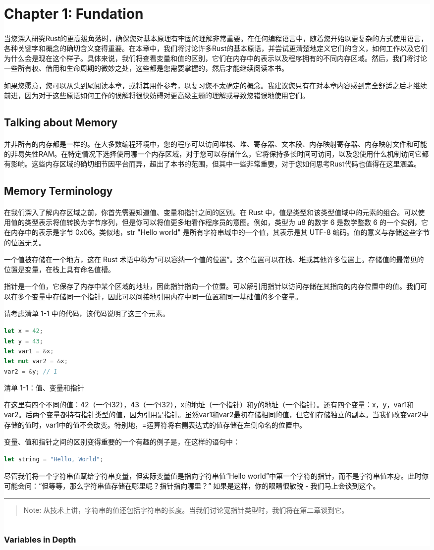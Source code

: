 # Chapter 1: Fundation

当您深入研究Rust的更高级角落时，确保您对基本原理有牢固的理解非常重要。在任何编程语言中，随着您开始以更复杂的方式使用语言，各种关键字和概念的确切含义变得重要。在本章中，我们将讨论许多Rust的基本原语，并尝试更清楚地定义它们的含义，如何工作以及它们为什么会是现在这个样子。具体来说，我们将查看变量和值的区别，它们在内存中的表示以及程序拥有的不同内存区域。然后，我们将讨论一些所有权、借用和生命周期的微妙之处，这些都是您需要掌握的，然后才能继续阅读本书。

如果您愿意，您可以从头到尾阅读本章，或将其用作参考，以复习您不太确定的概念。我建议您只有在对本章内容感到完全舒适之后才继续前进，因为对于这些原语如何工作的误解将很快妨碍对更高级主题的理解或导致您错误地使用它们。

## Talking about Memory

并非所有的内存都是一样的。在大多数编程环境中，您的程序可以访问堆栈、堆、寄存器、文本段、内存映射寄存器、内存映射文件和可能的非易失性RAM。在特定情况下选择使用哪一个内存区域，对于您可以存储什么，它将保持多长时间可访问，以及您使用什么机制访问它都有影响。这些内存区域的确切细节因平台而异，超出了本书的范围，但其中一些非常重要，对于您如何思考Rust代码也值得在这里涵盖。

## Memory Terminology

在我们深入了解内存区域之前，你首先需要知道值、变量和指针之间的区别。在 Rust 中，值是类型和该类型值域中的元素的组合。可以使用值的类型表示将值转换为字节序列，但是你可以将值更多地看作程序员的意图。例如，类型为 u8 的数字 6 是数学整数 6 的一个实例，它在内存中的表示是字节 0x06。类似地，str "Hello world" 是所有字符串域中的一个值，其表示是其 UTF-8 编码。值的意义与存储这些字节的位置无关。

一个值被存储在一个地方，这在 Rust 术语中称为“可以容纳一个值的位置”。这个位置可以在栈、堆或其他许多位置上。存储值的最常见的位置是变量，在栈上具有命名值槽。

指针是一个值，它保存了内存中某个区域的地址，因此指针指向一个位置。可以解引用指针以访问存储在其指向的内存位置中的值。我们可以在多个变量中存储同一个指针，因此可以间接地引用内存中同一位置和同一基础值的多个变量。

请考虑清单 1-1 中的代码，该代码说明了这三个元素。

```rust
let x = 42;
let y = 43;
let var1 = &x;
let mut var2 = &x;
var2 = &y; // 1
```

清单 1-1：值、变量和指针

在这里有四个不同的值：42（一个i32），43（一个i32），x的地址（一个指针）和y的地址（一个指针）。还有四个变量：x，y，var1和var2。后两个变量都持有指针类型的值，因为引用是指针。虽然var1和var2最初存储相同的值，但它们存储独立的副本。当我们改变var2中存储的值时，var1中的值不会改变。特别地，=运算符将右侧表达式的值存储在左侧命名的位置中。

变量、值和指针之间的区别变得重要的一个有趣的例子是，在这样的语句中：

```rust
let string = "Hello, World";
```

尽管我们将一个字符串值赋给字符串变量，但实际变量值是指向字符串值“Hello world”中第一个字符的指针，而不是字符串值本身。此时你可能会问：“但等等，那么字符串值存储在哪里呢？指针指向哪里？” 如果是这样，你的眼睛很敏锐 - 我们马上会谈到这个。

---

> Note: 从技术上讲，字符串的值还包括字符串的长度。当我们讨论宽指针类型时，我们将在第二章谈到它。

---

### Variables in Depth
